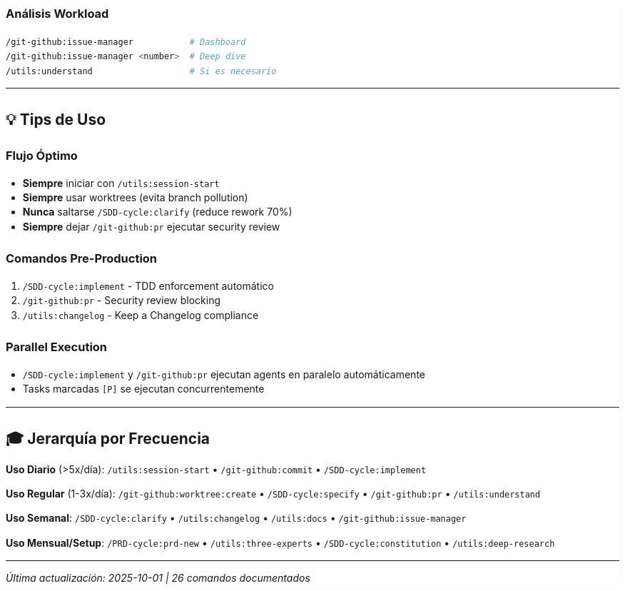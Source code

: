 ### Análisis Workload

```bash
/git-github:issue-manager           # Dashboard
/git-github:issue-manager <number>  # Deep dive
/utils:understand                   # Si es necesario
```

---

## 💡 Tips de Uso

### Flujo Óptimo

- **Siempre** iniciar con `/utils:session-start`
- **Siempre** usar worktrees (evita branch pollution)
- **Nunca** saltarse `/SDD-cycle:clarify` (reduce rework 70%)
- **Siempre** dejar `/git-github:pr` ejecutar security review

### Comandos Pre-Production

1. `/SDD-cycle:implement` - TDD enforcement automático
2. `/git-github:pr` - Security review blocking
3. `/utils:changelog` - Keep a Changelog compliance

### Parallel Execution

- `/SDD-cycle:implement` y `/git-github:pr` ejecutan agents en paralelo automáticamente
- Tasks marcadas `[P]` se ejecutan concurrentemente

---

## 🎓 Jerarquía por Frecuencia

**Uso Diario** (>5x/día):
`/utils:session-start` • `/git-github:commit` • `/SDD-cycle:implement`

**Uso Regular** (1-3x/día):
`/git-github:worktree:create` • `/SDD-cycle:specify` • `/git-github:pr` • `/utils:understand`

**Uso Semanal**:
`/SDD-cycle:clarify` • `/utils:changelog` • `/utils:docs` • `/git-github:issue-manager`

**Uso Mensual/Setup**:
`/PRD-cycle:prd-new` • `/utils:three-experts` • `/SDD-cycle:constitution` • `/utils:deep-research`

---

_Última actualización: 2025-10-01 | 26 comandos documentados_
